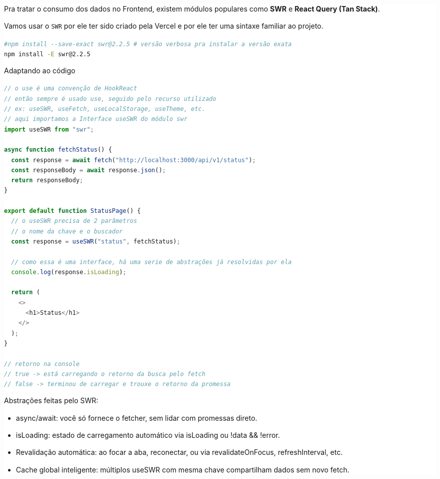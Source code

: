 Pra tratar o consumo dos dados no Frontend, existem módulos populares como **SWR** e **React Query (Tan Stack)**.

Vamos usar o `SWR` por ele ter sido criado pela Vercel e por ele ter uma sintaxe familiar ao projeto.

```bash
#npm install --save-exact swr@2.2.5 # versão verbosa pra instalar a versão exata
npm install -E swr@2.2.5
```

Adaptando ao código

```js
// o use é uma convenção de HookReact
// então sempre é usado use, seguido pelo recurso utilizado
// ex: useSWR, useFetch, useLocalStorage, useTheme, etc.
// aqui importamos a Interface useSWR do módulo swr
import useSWR from "swr";

async function fetchStatus() {
  const response = await fetch("http://localhost:3000/api/v1/status");
  const responseBody = await response.json();
  return responseBody;
}

export default function StatusPage() {
  // o useSWR precisa de 2 parâmetros
  // o nome da chave e o buscador
  const response = useSWR("status", fetchStatus);

  // como essa é uma interface, há uma serie de abstrações já resolvidas por ela
  console.log(response.isLoading);

  return (
    <>
      <h1>Status</h1>
    </>
  );
}

// retorno na console
// true -> está carregando o retorno da busca pelo fetch
// false -> terminou de carregar e trouxe o retorno da promessa
```

Abstrações feitas pelo SWR:

- async/await: você só fornece o fetcher, sem lidar com promessas direto.

- isLoading: estado de carregamento automático via isLoading ou !data && !error.

- Revalidação automática: ao focar a aba, reconectar, ou via revalidateOnFocus, refreshInterval, etc.

- Cache global inteligente: múltiplos useSWR com mesma chave compartilham dados sem novo fetch.
